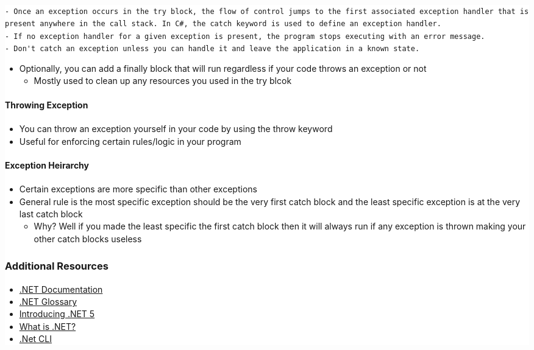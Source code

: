     - Once an exception occurs in the try block, the flow of control jumps to the first associated exception handler that is present anywhere in the call stack. In C#, the catch keyword is used to define an exception handler.
    - If no exception handler for a given exception is present, the program stops executing with an error message.
    - Don't catch an exception unless you can handle it and leave the application in a known state. 
- Optionally, you can add a finally block that will run regardless if your code throws an exception or not
    - Mostly used to clean up any resources you used in the try blcok
#### Throwing Exception
- You can throw an exception yourself in your code by using the throw keyword
- Useful for enforcing certain rules/logic in your program
#### Exception Heirarchy
- Certain exceptions are more specific than other exceptions
- General rule is the most specific exception should be the very first catch block and the least specific exception is at the very last catch block
    - Why? Well if you made the least specific the first catch block then it will always run if any exception is thrown making your other catch blocks useless
### Additional Resources
- [.NET Documentation](https://docs.microsoft.com/en-us/dotnet/core/introduction)
- [.NET Glossary](https://docs.microsoft.com/en-us/dotnet/standard/glossary)
- [Introducing .NET 5](https://devblogs.microsoft.com/dotnet/introducing-net-5/)
- [What is .NET?](https://www.codecademy.com/articles/what-is-net)
- [.Net CLI](https://docs.microsoft.com/en-us/dotnet/core/tools/)
